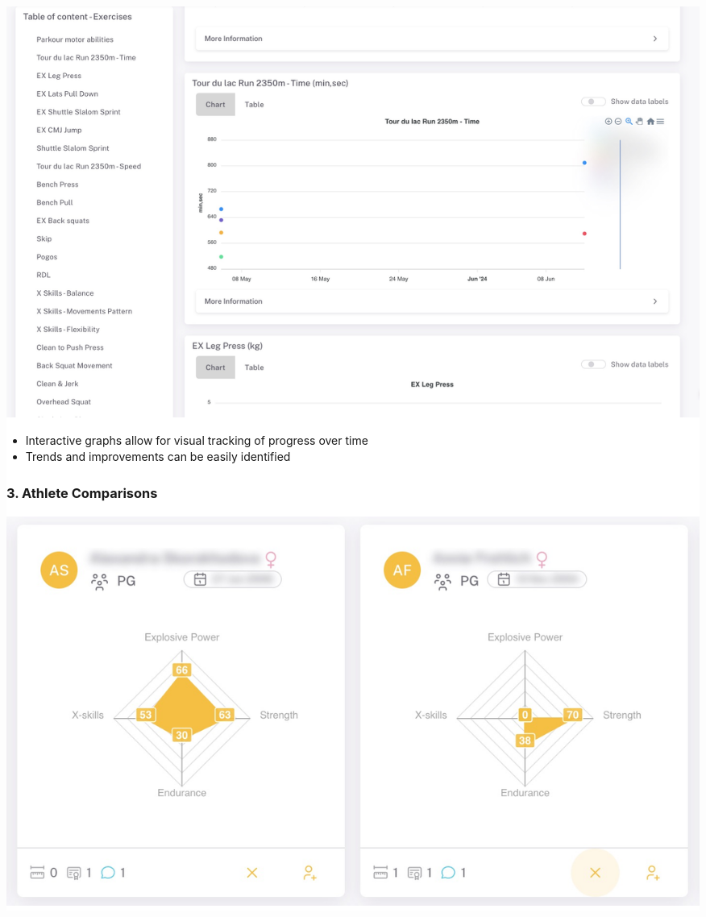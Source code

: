 ![Group Page Performance Graph](group_page_performance_graph.jpg)

- Interactive graphs allow for visual tracking of progress over time
- Trends and improvements can be easily identified

### 3. Athlete Comparisons

![Group Page Athlete Comparison](group_page_athlete_comparison.jpg)

